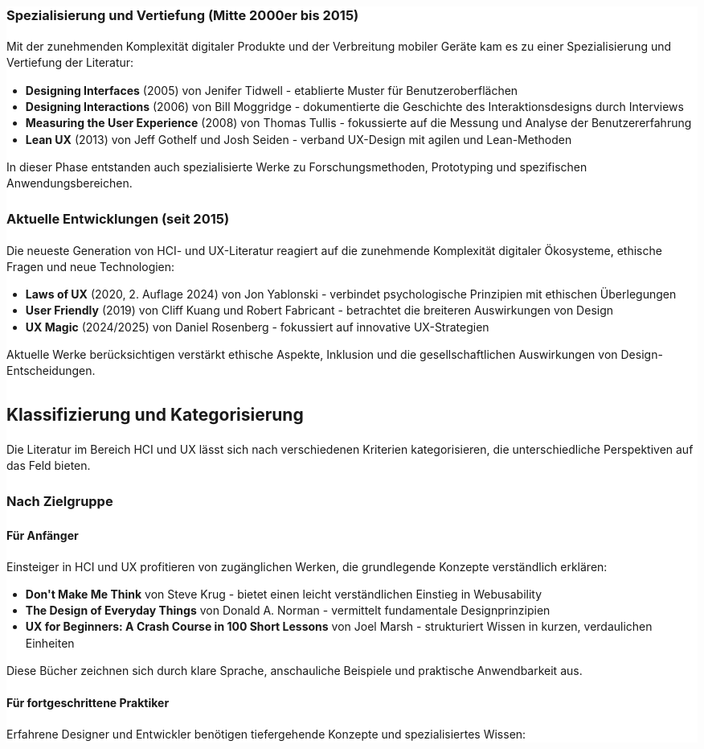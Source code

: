 ### Spezialisierung und Vertiefung (Mitte 2000er bis 2015)

Mit der zunehmenden Komplexität digitaler Produkte und der Verbreitung mobiler Geräte kam es zu einer Spezialisierung und Vertiefung der Literatur:

- **Designing Interfaces** (2005) von Jenifer Tidwell - etablierte Muster für Benutzeroberflächen
- **Designing Interactions** (2006) von Bill Moggridge - dokumentierte die Geschichte des Interaktionsdesigns durch Interviews
- **Measuring the User Experience** (2008) von Thomas Tullis - fokussierte auf die Messung und Analyse der Benutzererfahrung
- **Lean UX** (2013) von Jeff Gothelf und Josh Seiden - verband UX-Design mit agilen und Lean-Methoden

In dieser Phase entstanden auch spezialisierte Werke zu Forschungsmethoden, Prototyping und spezifischen Anwendungsbereichen.

### Aktuelle Entwicklungen (seit 2015)

Die neueste Generation von HCI- und UX-Literatur reagiert auf die zunehmende Komplexität digitaler Ökosysteme, ethische Fragen und neue Technologien:

- **Laws of UX** (2020, 2. Auflage 2024) von Jon Yablonski - verbindet psychologische Prinzipien mit ethischen Überlegungen
- **User Friendly** (2019) von Cliff Kuang und Robert Fabricant - betrachtet die breiteren Auswirkungen von Design
- **UX Magic** (2024/2025) von Daniel Rosenberg - fokussiert auf innovative UX-Strategien

Aktuelle Werke berücksichtigen verstärkt ethische Aspekte, Inklusion und die gesellschaftlichen Auswirkungen von Design-Entscheidungen.

## Klassifizierung und Kategorisierung

Die Literatur im Bereich HCI und UX lässt sich nach verschiedenen Kriterien kategorisieren, die unterschiedliche Perspektiven auf das Feld bieten.

### Nach Zielgruppe

#### Für Anfänger

Einsteiger in HCI und UX profitieren von zugänglichen Werken, die grundlegende Konzepte verständlich erklären:

- **Don't Make Me Think** von Steve Krug - bietet einen leicht verständlichen Einstieg in Webusability
- **The Design of Everyday Things** von Donald A. Norman - vermittelt fundamentale Designprinzipien
- **UX for Beginners: A Crash Course in 100 Short Lessons** von Joel Marsh - strukturiert Wissen in kurzen, verdaulichen Einheiten

Diese Bücher zeichnen sich durch klare Sprache, anschauliche Beispiele und praktische Anwendbarkeit aus.

#### Für fortgeschrittene Praktiker

Erfahrene Designer und Entwickler benötigen tiefergehende Konzepte und spezialisiertes Wissen:
